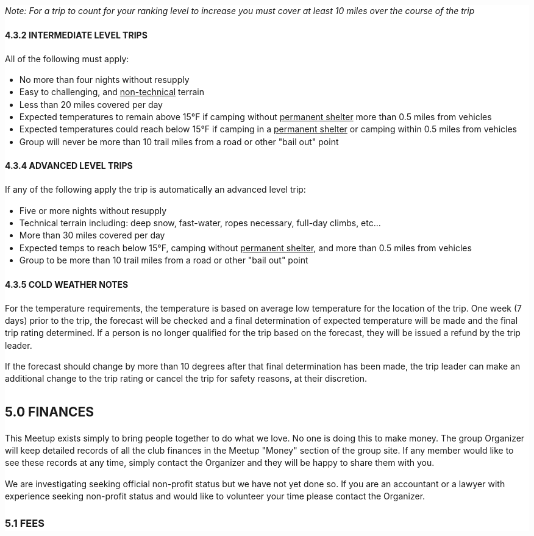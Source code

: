 *Note: For a trip to count for your ranking level to increase you must cover at least 10 miles over the course of the trip*

#### 4.3.2 INTERMEDIATE LEVEL TRIPS <a id="section-4.3.2"></a>

All of the following must apply:

- No more than four nights without resupply
- Easy to challenging, and [non-technical](# "no deep snow, fast-water, ropes necessary, full-day climbs, etc...")  terrain
- Less than 20 miles covered per day
- Expected temperatures to remain above 15&deg;F if camping without [permanent shelter](# "unheated cabin, adirondack shelter, or yurt") more than 0.5 miles from vehicles
- Expected temperatures could reach below 15&deg;F if camping in a [permanent shelter](# "unheated cabin, adirondack shelter, or yurt") or camping within 0.5 miles from vehicles
- Group will never be more than 10 trail miles from a road or other "bail out" point

#### 4.3.4 ADVANCED LEVEL TRIPS <a id="section-4.3.4"></a>

If any of the following apply the trip is automatically an advanced level trip:

- Five or more nights without resupply
- Technical terrain including: deep snow, fast-water, ropes necessary, full-day climbs, etc...
- More than 30 miles covered per day
- Expected temps to reach below 15&deg;F, camping without [permanent shelter](# "unheated cabin, adirondack shelter, or yurt"), and more than 0.5 miles from vehicles
- Group to be more than 10 trail miles from a road or other "bail out" point

#### 4.3.5 COLD WEATHER NOTES <a id="section-4.3.5"></a>

For the temperature requirements, the temperature is based on average low temperature for the
location of the trip. One week (7 days) prior to the trip, the forecast will be checked and a final determination of expected temperature will be made and the final trip rating determined. If a person is no longer qualified for the trip based on the forecast, they will be issued a refund by the trip leader.

If the forecast should change by more than 10 degrees after that final determination has been made, the trip leader can make an additional change to the trip rating or cancel the trip for safety reasons, at their discretion.

## 5.0 FINANCES <a id="section-5.0"></a>

This Meetup exists simply to bring people together to do what we love. No one is doing this to make
money. The group Organizer will keep detailed records of all the club finances in the Meetup "Money" section of the group site. If any member would like to see these records at any time, simply contact the Organizer and they will be happy to share them with you.

We are investigating seeking official non-profit status but we have not yet done so. If you are an accountant or a lawyer with experience seeking non-profit status and would like to volunteer your time please contact the Organizer.

### 5.1 FEES <a id="section-5.1"></a>
